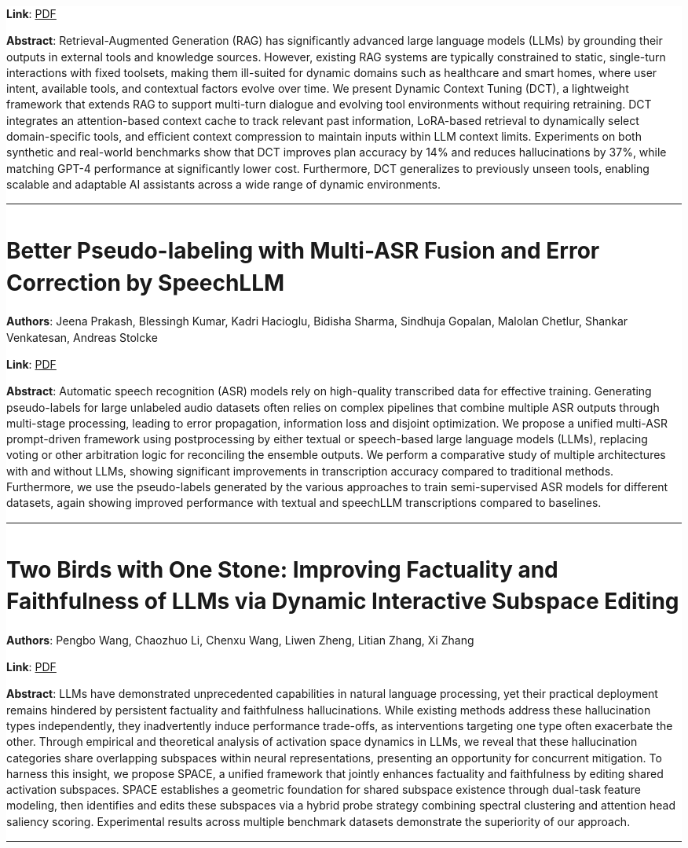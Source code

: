 **Link**: [PDF](https://arxiv.org/pdf/2506.11092)  

**Abstract**: Retrieval-Augmented Generation (RAG) has significantly advanced large language models (LLMs) by grounding their outputs in external tools and knowledge sources. However, existing RAG systems are typically constrained to static, single-turn interactions with fixed toolsets, making them ill-suited for dynamic domains such as healthcare and smart homes, where user intent, available tools, and contextual factors evolve over time. We present Dynamic Context Tuning (DCT), a lightweight framework that extends RAG to support multi-turn dialogue and evolving tool environments without requiring retraining. DCT integrates an attention-based context cache to track relevant past information, LoRA-based retrieval to dynamically select domain-specific tools, and efficient context compression to maintain inputs within LLM context limits. Experiments on both synthetic and real-world benchmarks show that DCT improves plan accuracy by 14% and reduces hallucinations by 37%, while matching GPT-4 performance at significantly lower cost. Furthermore, DCT generalizes to previously unseen tools, enabling scalable and adaptable AI assistants across a wide range of dynamic environments. 

---
# Better Pseudo-labeling with Multi-ASR Fusion and Error Correction by SpeechLLM 

**Authors**: Jeena Prakash, Blessingh Kumar, Kadri Hacioglu, Bidisha Sharma, Sindhuja Gopalan, Malolan Chetlur, Shankar Venkatesan, Andreas Stolcke  

**Link**: [PDF](https://arxiv.org/pdf/2506.11089)  

**Abstract**: Automatic speech recognition (ASR) models rely on high-quality transcribed data for effective training. Generating pseudo-labels for large unlabeled audio datasets often relies on complex pipelines that combine multiple ASR outputs through multi-stage processing, leading to error propagation, information loss and disjoint optimization. We propose a unified multi-ASR prompt-driven framework using postprocessing by either textual or speech-based large language models (LLMs), replacing voting or other arbitration logic for reconciling the ensemble outputs. We perform a comparative study of multiple architectures with and without LLMs, showing significant improvements in transcription accuracy compared to traditional methods. Furthermore, we use the pseudo-labels generated by the various approaches to train semi-supervised ASR models for different datasets, again showing improved performance with textual and speechLLM transcriptions compared to baselines. 

---
# Two Birds with One Stone: Improving Factuality and Faithfulness of LLMs via Dynamic Interactive Subspace Editing 

**Authors**: Pengbo Wang, Chaozhuo Li, Chenxu Wang, Liwen Zheng, Litian Zhang, Xi Zhang  

**Link**: [PDF](https://arxiv.org/pdf/2506.11088)  

**Abstract**: LLMs have demonstrated unprecedented capabilities in natural language processing, yet their practical deployment remains hindered by persistent factuality and faithfulness hallucinations. While existing methods address these hallucination types independently, they inadvertently induce performance trade-offs, as interventions targeting one type often exacerbate the other. Through empirical and theoretical analysis of activation space dynamics in LLMs, we reveal that these hallucination categories share overlapping subspaces within neural representations, presenting an opportunity for concurrent mitigation. To harness this insight, we propose SPACE, a unified framework that jointly enhances factuality and faithfulness by editing shared activation subspaces. SPACE establishes a geometric foundation for shared subspace existence through dual-task feature modeling, then identifies and edits these subspaces via a hybrid probe strategy combining spectral clustering and attention head saliency scoring. Experimental results across multiple benchmark datasets demonstrate the superiority of our approach. 

---